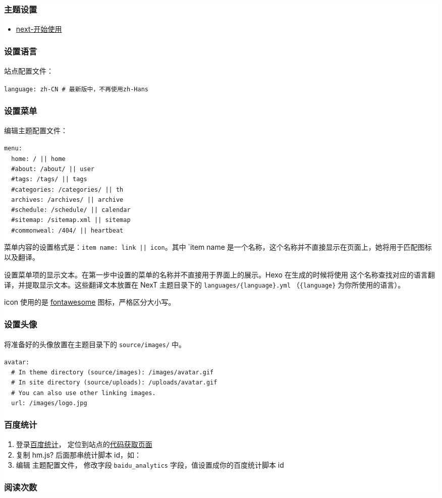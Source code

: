 ### 主题设置

- [next-开始使用](http://theme-next.iissnan.com/getting-started.html)

### 设置语言

站点配置文件：
```
language: zh-CN # 最新版中，不再使用zh-Hans
```

### 设置菜单

编辑主题配置文件：

```
menu:
  home: / || home
  #about: /about/ || user
  #tags: /tags/ || tags
  #categories: /categories/ || th
  archives: /archives/ || archive
  #schedule: /schedule/ || calendar
  #sitemap: /sitemap.xml || sitemap
  #commonweal: /404/ || heartbeat
```

菜单内容的设置格式是：`item name: link || icon`。其中 `item name 是一个名称，这个名称并不直接显示在页面上，她将用于匹配图标以及翻译。

设置菜单项的显示文本。在第一步中设置的菜单的名称并不直接用于界面上的展示。Hexo 在生成的时候将使用 这个名称查找对应的语言翻译，并提取显示文本。这些翻译文本放置在 NexT 主题目录下的 `languages/{language}.yml` （`{language}` 为你所使用的语言）。

icon 使用的是 [fontawesome](https://fontawesome.com/icons) 图标，严格区分大小写。

### 设置头像

将准备好的头像放置在主题目录下的 `source/images/` 中。

```
avatar:
  # In theme directory (source/images): /images/avatar.gif
  # In site directory (source/uploads): /uploads/avatar.gif
  # You can also use other linking images.
  url: /images/logo.jpg
```

### 百度统计

1. 登录[百度统计](http://tongji.baidu.com/)， 定位到站点的[代码获取页面](https://tongji.baidu.com/sc-web/18360470/home/site/getjs?siteId=12775404)
2. 复制 hm.js? 后面那串统计脚本 id，如：
3. 编辑 主题配置文件， 修改字段 `baidu_analytics` 字段，值设置成你的百度统计脚本 id

### 阅读次数
